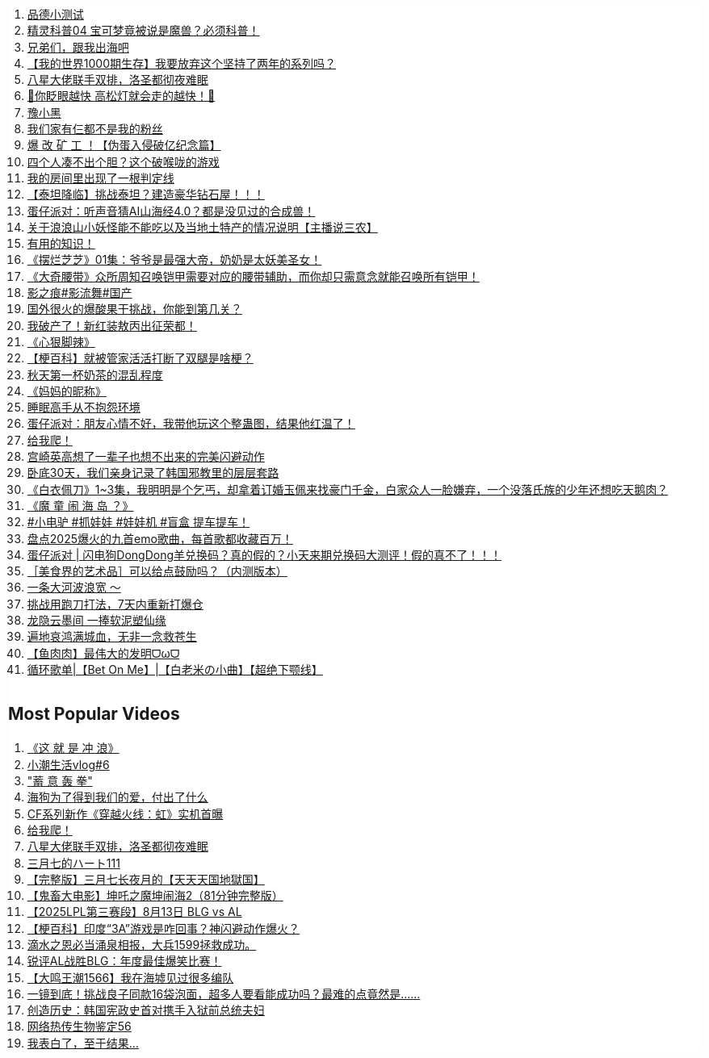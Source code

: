 1. [品德小测试](https://www.bilibili.com/video/BV15stoz6EvK)
1. [精灵科普04 宝可梦竟被说是魔兽？必须科普！](https://www.bilibili.com/video/BV16wbVz8Eak)
1. [兄弟们，跟我出海吧](https://www.bilibili.com/video/BV1Cnt9z1Eyr)
1. [【我的世界1000期生存】我要放弃这个坚持了两年的系列吗？](https://www.bilibili.com/video/BV1AcbPzgEtf)
1. [八星大佬联手双排，洛圣都彻夜难眠](https://www.bilibili.com/video/BV1yJt9zjEqB)
1. [🐧你眨眼越快 高松灯就会走的越快！🐧](https://www.bilibili.com/video/BV1fytUz9ESH)
1. [豫小黑](https://www.bilibili.com/video/BV11db5zGEJ4)
1. [我们家有仨都不是我的粉丝](https://www.bilibili.com/video/BV12DbgzFEpT)
1. [爆 改 矿 工 ！【伪蛋入侵破亿纪念篇】](https://www.bilibili.com/video/BV11NtozWE9C)
1. [四个人凑不出个胆？这个破喉咙的游戏](https://www.bilibili.com/video/BV1m2tSzGEo5)
1. [我的房间里出现了一根判定线](https://www.bilibili.com/video/BV1Akt8z5Eb2)
1. [【泰坦降临】挑战泰坦？建造豪华钻石屋！！！](https://www.bilibili.com/video/BV1WubMznEx3)
1. [蛋仔派对：听声音猜AI山海经4.0？都是没见过的合成兽！](https://www.bilibili.com/video/BV1zUt8zuEuW)
1. [关于浪浪山小妖怪能不能吃以及当地土特产的情况说明【主播说三农】](https://www.bilibili.com/video/BV18ytSzCErB)
1. [有用的知识！](https://www.bilibili.com/video/BV1kvtZzQE3h)
1. [《摆烂芝芝》01集：爷爷是最强大帝，奶奶是太妖美圣女！](https://www.bilibili.com/video/BV1GmtYzqEKt)
1. [《大奇腰带》众所周知召唤铠甲需要对应的腰带辅助，而你却只需意念就能召唤所有铠甲！](https://www.bilibili.com/video/BV1kWt9zCEu9)
1. [影之痕#影流舞#国产](https://www.bilibili.com/video/BV1debGzUExQ)
1. [国外很火的爆酸果干挑战，你能到第几关？](https://www.bilibili.com/video/BV1WqbVziENt)
1. [我破产了！新红装敖丙出征荣都！](https://www.bilibili.com/video/BV1F4bGzsEJG)
1. [《心狠脚辣》](https://www.bilibili.com/video/BV1XztQzREac)
1. [【梗百科】就被管家活活打断了双腿是啥梗？](https://www.bilibili.com/video/BV1mYbwzzEwo)
1. [秋天第一杯奶茶的混乱程度](https://www.bilibili.com/video/BV1rXbKzGEEg)
1. [《妈妈的昵称》](https://www.bilibili.com/video/BV196b5zpERb)
1. [睡眠高手从不抱怨环境](https://www.bilibili.com/video/BV1GhbKztE5R)
1. [蛋仔派对：朋友心情不好，我带他玩这个整蛊图，结果他红温了！](https://www.bilibili.com/video/BV1J4bGzsE4f)
1. [给我爬！](https://www.bilibili.com/video/BV1WUbbz5Ema)
1. [宫崎英高想了一辈子也想不出来的完美闪避动作](https://www.bilibili.com/video/BV1z1b3zpEiu)
1. [卧底30天，我们亲身记录了韩国邪教里的层层套路](https://www.bilibili.com/video/BV1bvt1zPE2p)
1. [《白衣佩刀》1~3集，我明明是个乞丐，却拿着订婚玉佩来找豪门千金，白家众人一脸嫌弃，一个没落氏族的少年还想吃天鹅肉？](https://www.bilibili.com/video/BV1TKbgzcEra)
1. [《魔 童 闹 海 岛 ？》](https://www.bilibili.com/video/BV1HCbVzaEjd)
1. [#小电驴 #抓娃娃 #娃娃机 #盲盒 提车提车！](https://www.bilibili.com/video/BV1jibNzNEkP)
1. [盘点2025爆火的九首emo歌曲，每首歌都收藏百万！](https://www.bilibili.com/video/BV16ybwzwEuy)
1. [蛋仔派对 | 闪电狗DongDong羊兑换码？真的假的？小天来期兑换码大测评！假的真不了！！！](https://www.bilibili.com/video/BV1hitmz3E8E)
1. [［美食界的艺术品］可以给点鼓励吗？（内测版本）](https://www.bilibili.com/video/BV1pJbAzMEtZ)
1. [一条大河波浪宽 ～](https://www.bilibili.com/video/BV13sbPz9EGY)
1. [挑战用跑刀打法，7天内重新打爆仓](https://www.bilibili.com/video/BV183bNzHEVE)
1. [龙隐云墨间 一捧软泥塑仙缘](https://www.bilibili.com/video/BV1d3bVzWECr)
1. [遍地哀鸿满城血，无非一念救苍生](https://www.bilibili.com/video/BV1knbGzbELe)
1. [【鱼肉肉】最伟大的发明ᗜωᗜ](https://www.bilibili.com/video/BV11rbKzSEcx)
1. [循环歌单|【Bet On Me】|【白老米の小曲】【超绝下颚线】](https://www.bilibili.com/video/BV1untUz3ErQ)

## Most Popular Videos
1. [《这 就 是 冲 浪》](https://www.bilibili.com/video/BV1G5tZzTEku)
1. [小潮生活vlog#6](https://www.bilibili.com/video/BV1PmtozREP1)
1. ["蓄 意 轰 拳"](https://www.bilibili.com/video/BV1FHbGzZE44)
1. [海狗为了得到我们的爱，付出了什么](https://www.bilibili.com/video/BV12bbaz9EGX)
1. [CF系列新作《穿越火线：虹》实机首曝](https://www.bilibili.com/video/BV1TAtwzTErF)
1. [给我爬！](https://www.bilibili.com/video/BV1WUbbz5Ema)
1. [八星大佬联手双排，洛圣都彻夜难眠](https://www.bilibili.com/video/BV1yJt9zjEqB)
1. [三月七的ハート111](https://www.bilibili.com/video/BV1Hjtfz9Ed2)
1. [【完整版】三月七长夜月的【天天天国地獄国】](https://www.bilibili.com/video/BV1a9b8zfEm9)
1. [【鬼畜大电影】坤吒之魔坤闹海2（81分钟完整版）](https://www.bilibili.com/video/BV1deb5z4Ers)
1. [【2025LPL第三赛段】8月13日 BLG vs AL](https://www.bilibili.com/video/BV1gHbezMELr)
1. [【梗百科】印度“3A”游戏是咋回事？神闪避动作爆火？](https://www.bilibili.com/video/BV1EEtozyEvi)
1. [滴水之恩必当涌泉相报，大兵1599拯救成功。](https://www.bilibili.com/video/BV1gibbzpEbp)
1. [锐评AL战胜BLG：年度最佳爆笑比赛！](https://www.bilibili.com/video/BV1QFbYzYEHe)
1. [【大鸣王潮1566】我在海墟见过很多编队](https://www.bilibili.com/video/BV1dabYzrE5E)
1. [一镜到底！挑战良子同款16袋泡面，超多人要看能成功吗？最难的点竟然是……](https://www.bilibili.com/video/BV1rvbazSEiy)
1. [创造历史：韩国宪政史首对携手入狱前总统夫妇](https://www.bilibili.com/video/BV1NybhzREf1)
1. [网络热传生物鉴定56](https://www.bilibili.com/video/BV1C7tSzwEog)
1. [我表白了，至于结果…](https://www.bilibili.com/video/BV13wbGzrEA5)
